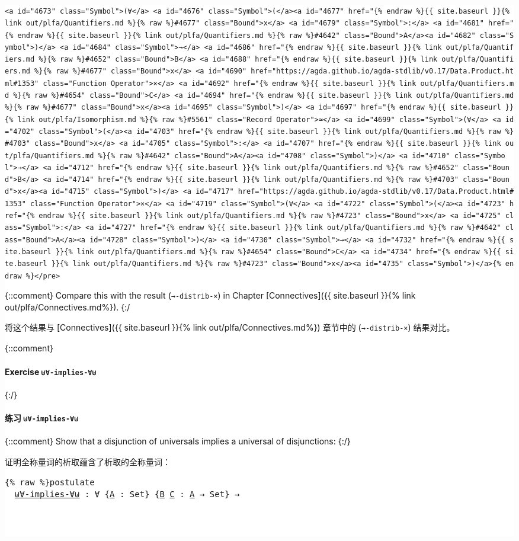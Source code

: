     <a id="4673" class="Symbol">(∀</a> <a id="4676" class="Symbol">(</a><a id="4677" href="{% endraw %}{{ site.baseurl }}{% link out/plfa/Quantifiers.md %}{% raw %}#4677" class="Bound">x</a> <a id="4679" class="Symbol">:</a> <a id="4681" href="{% endraw %}{{ site.baseurl }}{% link out/plfa/Quantifiers.md %}{% raw %}#4642" class="Bound">A</a><a id="4682" class="Symbol">)</a> <a id="4684" class="Symbol">→</a> <a id="4686" href="{% endraw %}{{ site.baseurl }}{% link out/plfa/Quantifiers.md %}{% raw %}#4652" class="Bound">B</a> <a id="4688" href="{% endraw %}{{ site.baseurl }}{% link out/plfa/Quantifiers.md %}{% raw %}#4677" class="Bound">x</a> <a id="4690" href="https://agda.github.io/agda-stdlib/v0.17/Data.Product.html#1353" class="Function Operator">×</a> <a id="4692" href="{% endraw %}{{ site.baseurl }}{% link out/plfa/Quantifiers.md %}{% raw %}#4654" class="Bound">C</a> <a id="4694" href="{% endraw %}{{ site.baseurl }}{% link out/plfa/Quantifiers.md %}{% raw %}#4677" class="Bound">x</a><a id="4695" class="Symbol">)</a> <a id="4697" href="{% endraw %}{{ site.baseurl }}{% link out/plfa/Isomorphism.md %}{% raw %}#5561" class="Record Operator">≃</a> <a id="4699" class="Symbol">(∀</a> <a id="4702" class="Symbol">(</a><a id="4703" href="{% endraw %}{{ site.baseurl }}{% link out/plfa/Quantifiers.md %}{% raw %}#4703" class="Bound">x</a> <a id="4705" class="Symbol">:</a> <a id="4707" href="{% endraw %}{{ site.baseurl }}{% link out/plfa/Quantifiers.md %}{% raw %}#4642" class="Bound">A</a><a id="4708" class="Symbol">)</a> <a id="4710" class="Symbol">→</a> <a id="4712" href="{% endraw %}{{ site.baseurl }}{% link out/plfa/Quantifiers.md %}{% raw %}#4652" class="Bound">B</a> <a id="4714" href="{% endraw %}{{ site.baseurl }}{% link out/plfa/Quantifiers.md %}{% raw %}#4703" class="Bound">x</a><a id="4715" class="Symbol">)</a> <a id="4717" href="https://agda.github.io/agda-stdlib/v0.17/Data.Product.html#1353" class="Function Operator">×</a> <a id="4719" class="Symbol">(∀</a> <a id="4722" class="Symbol">(</a><a id="4723" href="{% endraw %}{{ site.baseurl }}{% link out/plfa/Quantifiers.md %}{% raw %}#4723" class="Bound">x</a> <a id="4725" class="Symbol">:</a> <a id="4727" href="{% endraw %}{{ site.baseurl }}{% link out/plfa/Quantifiers.md %}{% raw %}#4642" class="Bound">A</a><a id="4728" class="Symbol">)</a> <a id="4730" class="Symbol">→</a> <a id="4732" href="{% endraw %}{{ site.baseurl }}{% link out/plfa/Quantifiers.md %}{% raw %}#4654" class="Bound">C</a> <a id="4734" href="{% endraw %}{{ site.baseurl }}{% link out/plfa/Quantifiers.md %}{% raw %}#4723" class="Bound">x</a><a id="4735" class="Symbol">)</a>{% endraw %}</pre>
{::comment}
Compare this with the result (`→-distrib-×`) in
Chapter [Connectives]({{ site.baseurl }}{% link out/plfa/Connectives.md%}).
{:/

将这个结果与 [Connectives]({{ site.baseurl }}{% link out/plfa/Connectives.md%}) 章节中的 (`→-distrib-×`) 结果对比。

{::comment}
#### Exercise `⊎∀-implies-∀⊎`
{:/}

#### 练习 `⊎∀-implies-∀⊎`

{::comment}
Show that a disjunction of universals implies a universal of disjunctions:
{:/}

证明全称量词的析取蕴含了析取的全称量词：

<pre class="Agda">{% raw %}<a id="5122" class="Keyword">postulate</a>
  <a id="⊎∀-implies-∀⊎"></a><a id="5134" href="{% endraw %}{{ site.baseurl }}{% link out/plfa/Quantifiers.md %}{% raw %}#5134" class="Postulate">⊎∀-implies-∀⊎</a> <a id="5148" class="Symbol">:</a> <a id="5150" class="Symbol">∀</a> <a id="5152" class="Symbol">{</a><a id="5153" href="{% endraw %}{{ site.baseurl }}{% link out/plfa/Quantifiers.md %}{% raw %}#5153" class="Bound">A</a> <a id="5155" class="Symbol">:</a> <a id="5157" class="PrimitiveType">Set</a><a id="5160" class="Symbol">}</a> <a id="5162" class="Symbol">{</a><a id="5163" href="{% endraw %}{{ site.baseurl }}{% link out/plfa/Quantifiers.md %}{% raw %}#5163" class="Bound">B</a> <a id="5165" href="{% endraw %}{{ site.baseurl }}{% link out/plfa/Quantifiers.md %}{% raw %}#5165" class="Bound">C</a> <a id="5167" class="Symbol">:</a> <a id="5169" href="{% endraw %}{{ site.baseurl }}{% link out/plfa/Quantifiers.md %}{% raw %}#5153" class="Bound">A</a> <a id="5171" class="Symbol">→</a> <a id="5173" class="PrimitiveType">Set</a><a id="5176" class="Symbol">}</a> <a id="5178" class="Symbol">→</a>